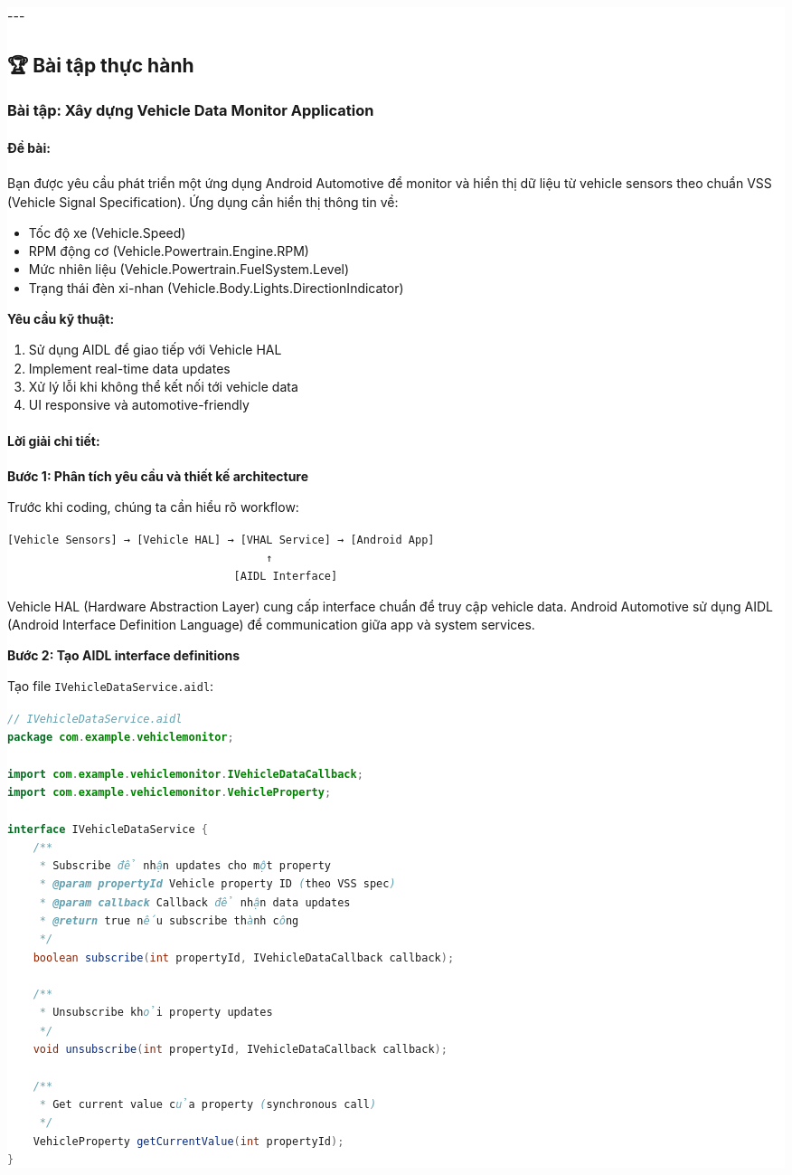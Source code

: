 
\---

## 🏆 Bài tập thực hành

### **Bài tập: Xây dựng Vehicle Data Monitor Application**

#### **Đề bài:**
Bạn được yêu cầu phát triển một ứng dụng Android Automotive để monitor và hiển thị dữ liệu từ vehicle sensors theo chuẩn VSS (Vehicle Signal Specification). Ứng dụng cần hiển thị thông tin về:
- Tốc độ xe (Vehicle.Speed)
- RPM động cơ (Vehicle.Powertrain.Engine.RPM)
- Mức nhiên liệu (Vehicle.Powertrain.FuelSystem.Level)
- Trạng thái đèn xi-nhan (Vehicle.Body.Lights.DirectionIndicator)

**Yêu cầu kỹ thuật:**
1. Sử dụng AIDL để giao tiếp với Vehicle HAL
2. Implement real-time data updates
3. Xử lý lỗi khi không thể kết nối tới vehicle data
4. UI responsive và automotive-friendly

#### **Lời giải chi tiết:**

**Bước 1: Phân tích yêu cầu và thiết kế architecture**

Trước khi coding, chúng ta cần hiểu rõ workflow:
```
[Vehicle Sensors] → [Vehicle HAL] → [VHAL Service] → [Android App]
                                        ↑
                                   [AIDL Interface]
```

Vehicle HAL (Hardware Abstraction Layer) cung cấp interface chuẩn để truy cập vehicle data. Android Automotive sử dụng AIDL (Android Interface Definition Language) để communication giữa app và system services.

**Bước 2: Tạo AIDL interface definitions**

Tạo file `IVehicleDataService.aidl`:
```java
// IVehicleDataService.aidl
package com.example.vehiclemonitor;

import com.example.vehiclemonitor.IVehicleDataCallback;
import com.example.vehiclemonitor.VehicleProperty;

interface IVehicleDataService {
    /**
     * Subscribe để nhận updates cho một property
     * @param propertyId Vehicle property ID (theo VSS spec)
     * @param callback Callback để nhận data updates
     * @return true nếu subscribe thành công
     */
    boolean subscribe(int propertyId, IVehicleDataCallback callback);
    
    /**
     * Unsubscribe khỏi property updates  
     */
    void unsubscribe(int propertyId, IVehicleDataCallback callback);
    
    /**
     * Get current value của property (synchronous call)
     */
    VehicleProperty getCurrentValue(int propertyId);
}
```
